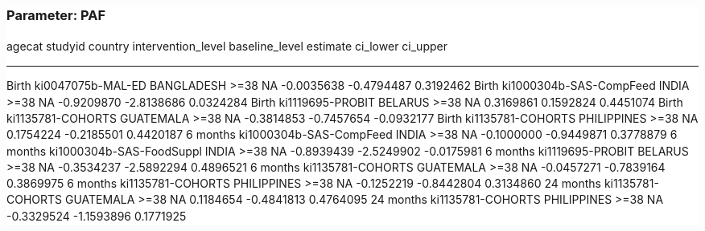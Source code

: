 
### Parameter: PAF


agecat      studyid                    country       intervention_level   baseline_level      estimate     ci_lower     ci_upper
----------  -------------------------  ------------  -------------------  ---------------  -----------  -----------  -----------
Birth       ki0047075b-MAL-ED          BANGLADESH    >=38                 NA                -0.0035638   -0.4794487    0.3192462
Birth       ki1000304b-SAS-CompFeed    INDIA         >=38                 NA                -0.9209870   -2.8138686    0.0324284
Birth       ki1119695-PROBIT           BELARUS       >=38                 NA                 0.3169861    0.1592824    0.4451074
Birth       ki1135781-COHORTS          GUATEMALA     >=38                 NA                -0.3814853   -0.7457654   -0.0932177
Birth       ki1135781-COHORTS          PHILIPPINES   >=38                 NA                 0.1754224   -0.2185501    0.4420187
6 months    ki1000304b-SAS-CompFeed    INDIA         >=38                 NA                -0.1000000   -0.9449871    0.3778879
6 months    ki1000304b-SAS-FoodSuppl   INDIA         >=38                 NA                -0.8939439   -2.5249902   -0.0175981
6 months    ki1119695-PROBIT           BELARUS       >=38                 NA                -0.3534237   -2.5892294    0.4896521
6 months    ki1135781-COHORTS          GUATEMALA     >=38                 NA                -0.0457271   -0.7839164    0.3869975
6 months    ki1135781-COHORTS          PHILIPPINES   >=38                 NA                -0.1252219   -0.8442804    0.3134860
24 months   ki1135781-COHORTS          GUATEMALA     >=38                 NA                 0.1184654   -0.4841813    0.4764095
24 months   ki1135781-COHORTS          PHILIPPINES   >=38                 NA                -0.3329524   -1.1593896    0.1771925
